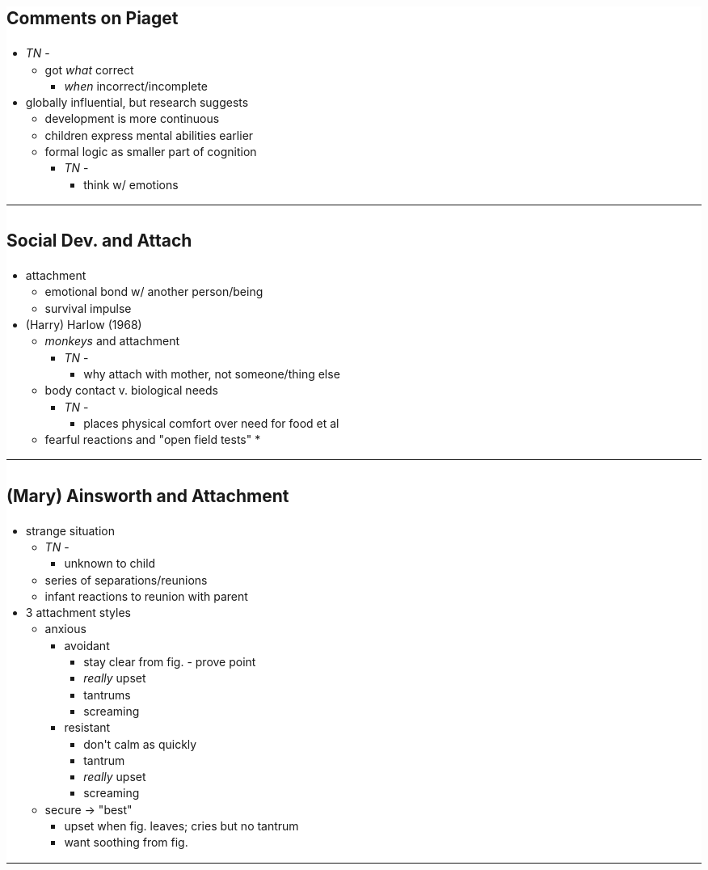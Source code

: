 ## Comments on Piaget
* _TN_ -
  * got _what_ correct
    * _when_ incorrect/incomplete
* globally influential, but research suggests
  * development is more continuous
  * children express mental abilities earlier
  * formal logic as smaller part of cognition
    * _TN_ -
      * think w/ emotions

---
## Social Dev. and Attach
* attachment
  * emotional bond w/ another person/being
  * survival impulse
* (Harry) Harlow (1968)
  * _monkeys_ and attachment
    * _TN_ -
      * why attach with mother, not someone/thing else
  * body contact v. biological needs
    * _TN_ -
      * places physical comfort over need for food et al
  * fearful reactions and "open field tests"
    *

---
## (Mary) Ainsworth and Attachment
* strange situation
  * _TN_ -
    * unknown to child
  * series of separations/reunions
  * infant reactions to reunion with parent
* 3 attachment styles
  * anxious
    * avoidant
      * stay clear from fig. - prove point
      * _really_ upset
      * tantrums
      * screaming
    * resistant
      * don't calm as quickly
      * tantrum
      * _really_ upset
      * screaming
  * secure -> "best"
    * upset when fig. leaves; cries but no tantrum
    * want soothing from fig.

---